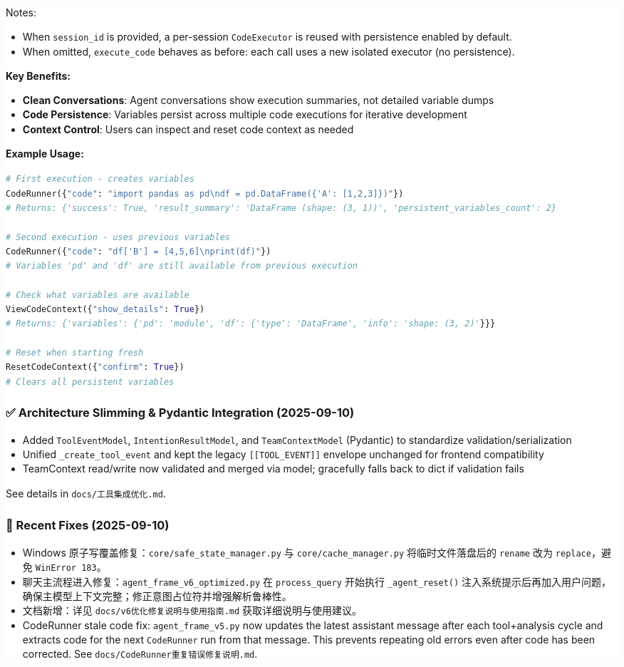 Notes:
- When `session_id` is provided, a per-session `CodeExecutor` is reused with persistence enabled by default.
- When omitted, `execute_code` behaves as before: each call uses a new isolated executor (no persistence).

**Key Benefits:**
- **Clean Conversations**: Agent conversations show execution summaries, not detailed variable dumps
- **Code Persistence**: Variables persist across multiple code executions for iterative development
- **Context Control**: Users can inspect and reset code context as needed

**Example Usage:**
```python
# First execution - creates variables
CodeRunner({"code": "import pandas as pd\ndf = pd.DataFrame({'A': [1,2,3]})"})
# Returns: {'success': True, 'result_summary': 'DataFrame (shape: (3, 1))', 'persistent_variables_count': 2}

# Second execution - uses previous variables  
CodeRunner({"code": "df['B'] = [4,5,6]\nprint(df)"})
# Variables 'pd' and 'df' are still available from previous execution

# Check what variables are available
ViewCodeContext({"show_details": True})
# Returns: {'variables': {'pd': 'module', 'df': {'type': 'DataFrame', 'info': 'shape: (3, 2)'}}}

# Reset when starting fresh
ResetCodeContext({"confirm": True})
# Clears all persistent variables
```

### ✅ Architecture Slimming & Pydantic Integration (2025-09-10)

- Added `ToolEventModel`, `IntentionResultModel`, and `TeamContextModel` (Pydantic) to standardize validation/serialization
- Unified `_create_tool_event` and kept the legacy `[[TOOL_EVENT]]` envelope unchanged for frontend compatibility
- TeamContext read/write now validated and merged via model; gracefully falls back to dict if validation fails

See details in `docs/工具集成优化.md`.

### 🔄 Recent Fixes (2025-09-10)

- Windows 原子写覆盖修复：`core/safe_state_manager.py` 与 `core/cache_manager.py` 将临时文件落盘后的 `rename` 改为 `replace`，避免 `WinError 183`。
- 聊天主流程进入修复：`agent_frame_v6_optimized.py` 在 `process_query` 开始执行 `_agent_reset()` 注入系统提示后再加入用户问题，确保主模型上下文完整；修正意图占位符并增强解析鲁棒性。
- 文档新增：详见 `docs/v6优化修复说明与使用指南.md` 获取详细说明与使用建议。
- CodeRunner stale code fix: `agent_frame_v5.py` now updates the latest assistant message after each tool+analysis cycle and extracts code for the next `CodeRunner` run from that message. This prevents repeating old errors even after code has been corrected. See `docs/CodeRunner重复错误修复说明.md`.
